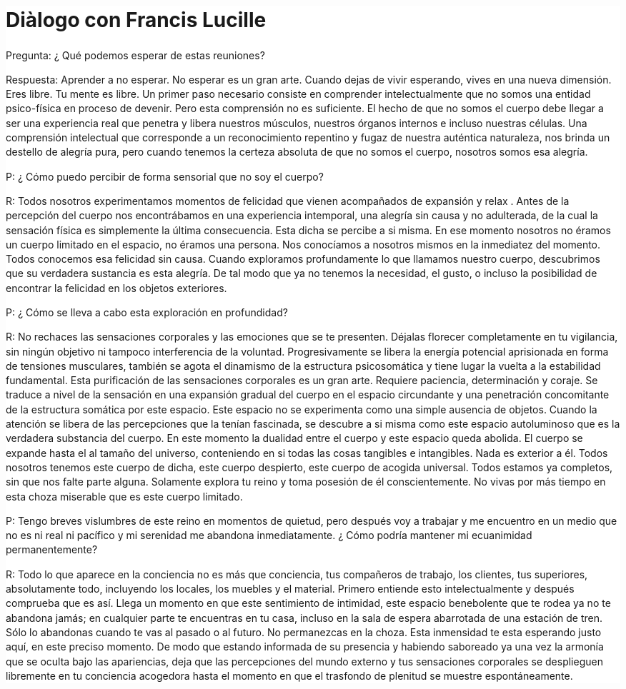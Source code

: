 # Diàlogo con Francis Lucille

Pregunta: ¿ Qué podemos esperar de estas reuniones?

Respuesta: Aprender a no esperar. No esperar es un gran arte. Cuando dejas de vivir esperando, vives en una nueva dimensión. Eres libre. Tu mente es libre. Un primer paso necesario consiste en comprender intelectualmente que no somos una entidad psico-física en proceso de devenir. Pero esta comprensión no es suficiente. El hecho de que no somos el cuerpo debe llegar a ser una experiencia real que penetra y libera nuestros músculos, nuestros órganos internos e incluso nuestras células. Una comprensión intelectual que corresponde a un reconocimiento repentino y fugaz de nuestra auténtica naturaleza, nos brinda un destello de alegría pura, pero cuando tenemos la certeza absoluta de que no somos el cuerpo, nosotros somos esa alegría.

P: ¿ Cómo puedo percibir de forma sensorial que no soy el cuerpo?

R: Todos nosotros experimentamos momentos de felicidad que vienen acompañados de expansión y relax . Antes de la percepción del cuerpo nos encontrábamos en una experiencia intemporal, una alegría sin causa y no adulterada, de la cual la sensación física es simplemente la última consecuencia. Esta dicha se percibe a si misma. En ese momento nosotros no éramos un cuerpo limitado en el espacio, no éramos una persona. Nos conocíamos a nosotros mismos en la inmediatez del momento. Todos conocemos esa felicidad sin causa. Cuando exploramos profundamente lo que llamamos nuestro cuerpo, descubrimos que su verdadera sustancia es esta alegría. De tal modo que ya no tenemos la necesidad, el gusto, o incluso la posibilidad de encontrar la felicidad en los objetos exteriores.

P: ¿ Cómo se lleva a cabo esta exploración en profundidad?

R: No rechaces las sensaciones corporales y las emociones que se te presenten. Déjalas florecer completamente en tu vigilancia, sin ningún objetivo ni tampoco interferencia de la voluntad. Progresivamente se libera la energía potencial aprisionada en forma de tensiones musculares, también se agota el dinamismo de la estructura psicosomática y tiene lugar la vuelta a la estabilidad fundamental. Esta purificación de las sensaciones corporales es un gran arte. Requiere paciencia, determinación y coraje. Se traduce a nivel de la sensación en una expansión gradual del cuerpo en el espacio circundante y una penetración concomitante de la estructura somática por este espacio. Este espacio no se experimenta como una simple ausencia de objetos. Cuando la atención se libera de las percepciones que la tenían fascinada, se descubre a si misma como este espacio autoluminoso que es la verdadera substancia del cuerpo. En este momento la dualidad entre el cuerpo y este espacio queda abolida. El cuerpo se expande hasta el al tamaño del universo, conteniendo en si todas las cosas tangibles e intangibles. Nada es exterior a él. Todos nosotros tenemos este cuerpo de dicha, este cuerpo despierto, este cuerpo de acogida universal. Todos estamos ya completos, sin que nos falte parte alguna. Solamente explora tu reino y toma posesión de él conscientemente. No vivas por más tiempo en esta choza miserable que es este cuerpo limitado.

P: Tengo breves vislumbres de este reino en momentos de quietud, pero después voy a trabajar y me encuentro en un medio que no es ni real ni pacífico y mi serenidad me abandona inmediatamente. ¿ Cómo podría mantener mi ecuanimidad permanentemente?

R: Todo lo que aparece en la conciencia no es más que conciencia, tus compañeros de trabajo, los clientes, tus superiores, absolutamente todo, incluyendo los locales, los muebles y el material. Primero entiende esto intelectualmente y después comprueba que es así. Llega un momento en que este sentimiento de intimidad, este espacio benebolente que te rodea ya no te abandona jamás; en cualquier parte te encuentras en tu casa, incluso en la sala de espera abarrotada de una estación de tren. Sólo lo abandonas cuando te vas al pasado o al futuro. No permanezcas en la choza. Esta inmensidad te esta esperando justo aquí, en este preciso momento. De modo que estando informada de su presencia y habiendo saboreado ya una vez la armonía que se oculta bajo las apariencias, deja que las percepciones del mundo externo y tus sensaciones corporales se desplieguen libremente en tu conciencia acogedora hasta el momento en que el trasfondo de plenitud se muestre espontáneamente.
